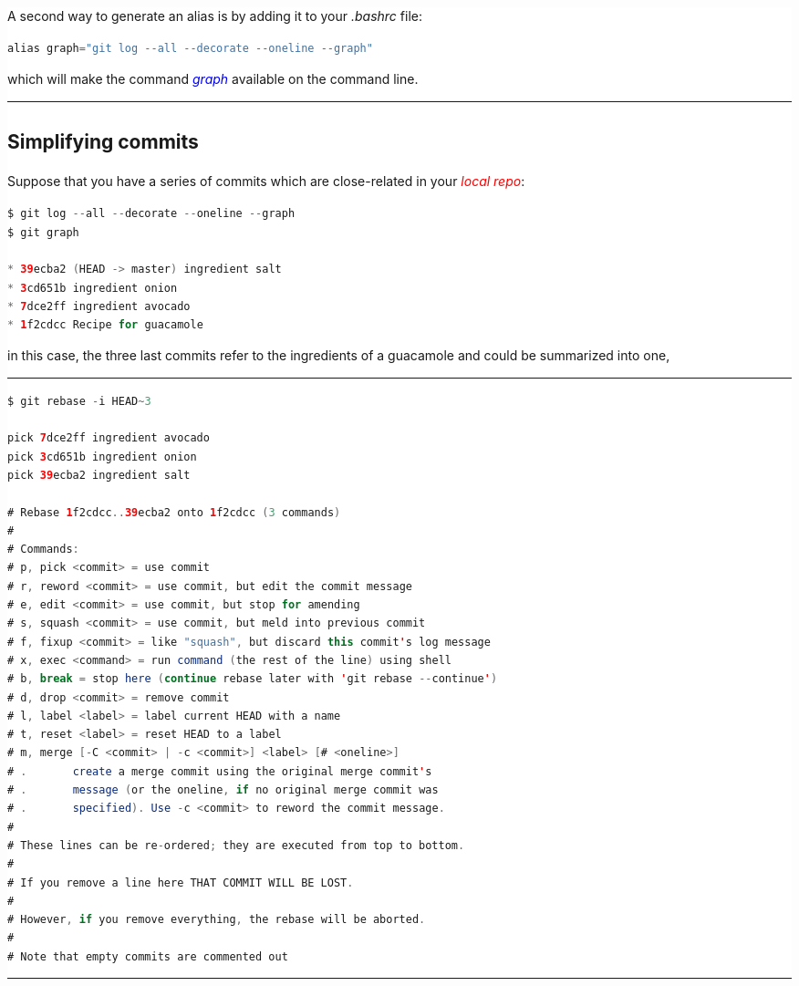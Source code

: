 



A second way to generate an alias is by adding it to your *.bashrc* file:
```java
alias graph="git log --all --decorate --oneline --graph"
```
which will make the command <span style="color:blue"> *graph*</span> available on the command line.

---


## Simplifying commits

Suppose that you have a series of commits which are close-related in your <span style="color:red"> *local repo*</span>:

```java
$ git log --all --decorate --oneline --graph
$ git graph

* 39ecba2 (HEAD -> master) ingredient salt
* 3cd651b ingredient onion
* 7dce2ff ingredient avocado
* 1f2cdcc Recipe for guacamole
```

in this case, the three last commits refer to the ingredients of a guacamole and could be summarized into one,

---



```java
$ git rebase -i HEAD~3

pick 7dce2ff ingredient avocado
pick 3cd651b ingredient onion
pick 39ecba2 ingredient salt

# Rebase 1f2cdcc..39ecba2 onto 1f2cdcc (3 commands)
#
# Commands:
# p, pick <commit> = use commit
# r, reword <commit> = use commit, but edit the commit message
# e, edit <commit> = use commit, but stop for amending
# s, squash <commit> = use commit, but meld into previous commit
# f, fixup <commit> = like "squash", but discard this commit's log message
# x, exec <command> = run command (the rest of the line) using shell
# b, break = stop here (continue rebase later with 'git rebase --continue')
# d, drop <commit> = remove commit
# l, label <label> = label current HEAD with a name
# t, reset <label> = reset HEAD to a label
# m, merge [-C <commit> | -c <commit>] <label> [# <oneline>]
# .       create a merge commit using the original merge commit's
# .       message (or the oneline, if no original merge commit was
# .       specified). Use -c <commit> to reword the commit message.
#
# These lines can be re-ordered; they are executed from top to bottom.
#
# If you remove a line here THAT COMMIT WILL BE LOST.
#
# However, if you remove everything, the rebase will be aborted.
#
# Note that empty commits are commented out
```

---